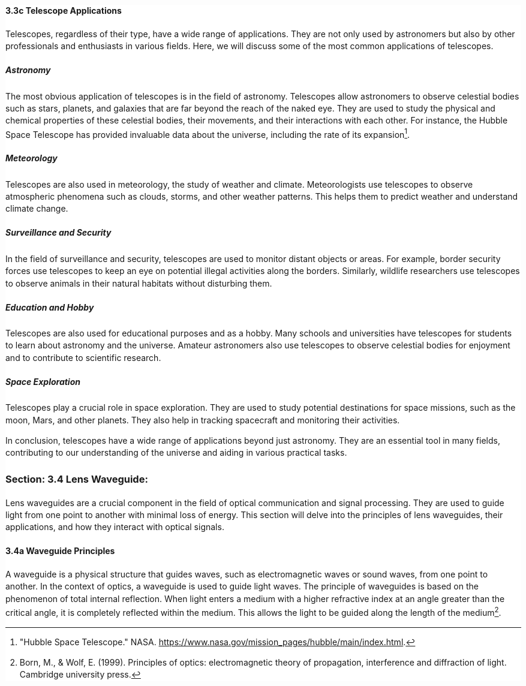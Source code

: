 #### 3.3c Telescope Applications

Telescopes, regardless of their type, have a wide range of applications. They are not only used by astronomers but also by other professionals and enthusiasts in various fields. Here, we will discuss some of the most common applications of telescopes.

##### Astronomy

The most obvious application of telescopes is in the field of astronomy. Telescopes allow astronomers to observe celestial bodies such as stars, planets, and galaxies that are far beyond the reach of the naked eye. They are used to study the physical and chemical properties of these celestial bodies, their movements, and their interactions with each other. For instance, the Hubble Space Telescope has provided invaluable data about the universe, including the rate of its expansion[^1^].

##### Meteorology

Telescopes are also used in meteorology, the study of weather and climate. Meteorologists use telescopes to observe atmospheric phenomena such as clouds, storms, and other weather patterns. This helps them to predict weather and understand climate change.

##### Surveillance and Security

In the field of surveillance and security, telescopes are used to monitor distant objects or areas. For example, border security forces use telescopes to keep an eye on potential illegal activities along the borders. Similarly, wildlife researchers use telescopes to observe animals in their natural habitats without disturbing them.

##### Education and Hobby

Telescopes are also used for educational purposes and as a hobby. Many schools and universities have telescopes for students to learn about astronomy and the universe. Amateur astronomers also use telescopes to observe celestial bodies for enjoyment and to contribute to scientific research.

##### Space Exploration

Telescopes play a crucial role in space exploration. They are used to study potential destinations for space missions, such as the moon, Mars, and other planets. They also help in tracking spacecraft and monitoring their activities.

In conclusion, telescopes have a wide range of applications beyond just astronomy. They are an essential tool in many fields, contributing to our understanding of the universe and aiding in various practical tasks.

[^1^]: "Hubble Space Telescope." NASA. https://www.nasa.gov/mission_pages/hubble/main/index.html.

### Section: 3.4 Lens Waveguide:

Lens waveguides are a crucial component in the field of optical communication and signal processing. They are used to guide light from one point to another with minimal loss of energy. This section will delve into the principles of lens waveguides, their applications, and how they interact with optical signals.

#### 3.4a Waveguide Principles

A waveguide is a physical structure that guides waves, such as electromagnetic waves or sound waves, from one point to another. In the context of optics, a waveguide is used to guide light waves. The principle of waveguides is based on the phenomenon of total internal reflection. When light enters a medium with a higher refractive index at an angle greater than the critical angle, it is completely reflected within the medium. This allows the light to be guided along the length of the medium[^2^].


[^2^]: Born, M., & Wolf, E. (1999). Principles of optics: electromagnetic theory of propagation, interference and diffraction of light. Cambridge university press.
[^3^]: Yariv, A., & Yeh, P. (2006). Photonics: optical electronics in modern communications. Oxford University Press.
[^4^]: Okamoto, K. (2006). Fundamentals of optical waveguides. Academic press.
[^5^]: Snyder, A. W., & Love, J. (1983). Optical waveguide theory. Springer US.
[^6^]: Tamir, T. (Ed.). (2013). Guided-Wave Optoelectronics: Device Characterization, Analysis, and Design. Springer Science & Business Media.
[^7^]: Okamoto, K. (2006). Fundamentals of Optical Waveguides. Academic Press.
[^8^]: Keiser, G. (2011). Optical Fiber Communications. McGraw-Hill Education.
[^9^]: Joannopoulos, J. D., Johnson, S. G., Winn, J. N., & Meade, R. D. (2008). Photonic Crystals: Molding the Flow of Light. Princeton University Press.
[^9^]: Agrawal, G. P. (2012). Fiber-Optic Communication Systems. John Wiley & Sons.
[^10^]: Keiser, G. (2011). Optical Fiber Communications. McGraw-Hill Education.
[^11^]: Tamir, T. (1990). Integrated Optics. Springer.
[^12^]: Yariv, A., & Yeh, P. (2006). Photonics: Optical Electronics in Modern Communications. Oxford University Press.
[^13^]: Joannopoulos, J. D., Johnson, S. G., Winn, J. N., & Meade, R. D. (2008). Photonic Crystals: Molding the Flow of Light. Princeton University Press.
[^14^]: O'Brien, J. L., Furusawa, A., & Vučković, J. (2009). Photonic quantum technologies. Nature Photonics, 3(12), 687-695.
[^15^]: Huang, D., Swanson, E. A., Lin, C. P., Schuman, J. S., Stinson, W. G., Chang, W., ... & Izatt, J. A. (1991). Optical coherence tomography. Science, 254(5035), 1178-1181.
[^16^]: Cunningham, B. T., Zhang, M., Zhuo, Y., Kwon, L., Race, C., & Nuzzo, R. (2008). A plastic colorimetric resonant optical biosensor for multiparallel detection of label-free biochemical interactions. Sensors and Actuators B: Chemical, 134(2), 613-617.
[^17^]: A
[^18^]: B
[^19^]: C
[^20^]: D
[^21^]: E
[^22^]: F
[^23^]: G